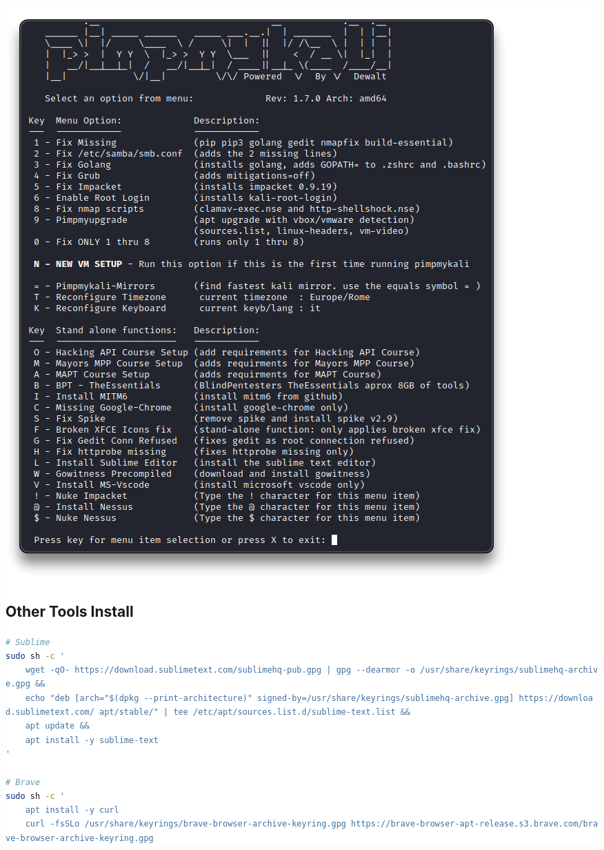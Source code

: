 ![](.gitbook/assets/2023-06-13_16-45-36_65.png)

## Other Tools Install

```bash
# Sublime
sudo sh -c '
    wget -qO- https://download.sublimetext.com/sublimehq-pub.gpg | gpg --dearmor -o /usr/share/keyrings/sublimehq-archive.gpg &&
    echo "deb [arch="$(dpkg --print-architecture)" signed-by=/usr/share/keyrings/sublimehq-archive.gpg] https://download.sublimetext.com/ apt/stable/" | tee /etc/apt/sources.list.d/sublime-text.list &&
    apt update &&
    apt install -y sublime-text
'

# Brave
sudo sh -c '
    apt install -y curl
    curl -fsSLo /usr/share/keyrings/brave-browser-archive-keyring.gpg https://brave-browser-apt-release.s3.brave.com/brave-browser-archive-keyring.gpg
```